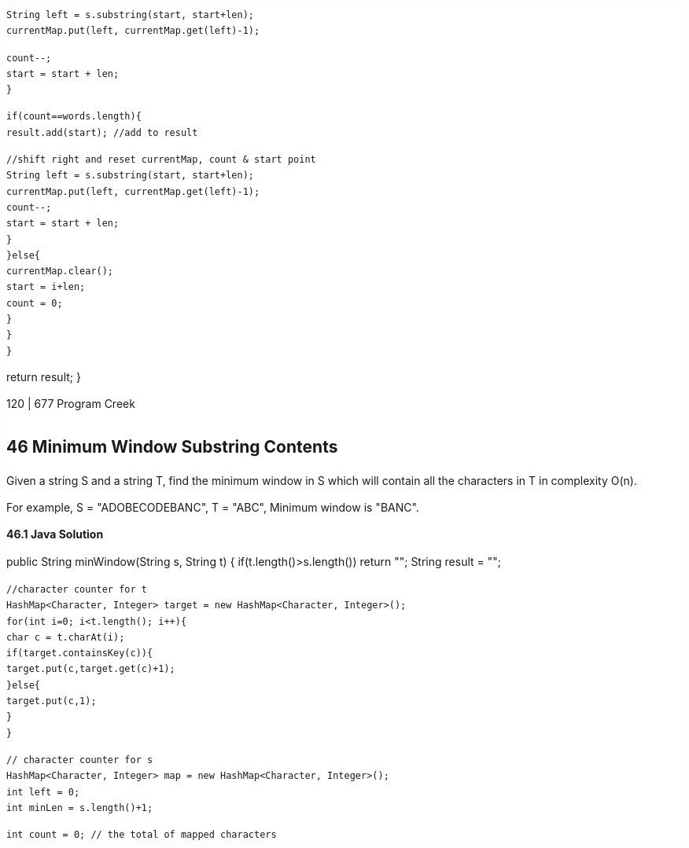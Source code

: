```
String left = s.substring(start, start+len);
currentMap.put(left, currentMap.get(left)-1);
```
```
count--;
start = start + len;
}
```
```
if(count==words.length){
result.add(start); //add to result
```
```
//shift right and reset currentMap, count & start point
String left = s.substring(start, start+len);
currentMap.put(left, currentMap.get(left)-1);
count--;
start = start + len;
}
}else{
currentMap.clear();
start = i+len;
count = 0;
}
}
}
```
return result;
}

120 | 677 Program Creek


## 46 Minimum Window Substring Contents

Given a string S and a string T, find the minimum window in S which will contain all
the characters in T in complexity O(n).

For example, S = "ADOBECODEBANC", T = "ABC", Minimum window is "BANC".

**46.1 Java Solution**

public String minWindow(String s, String t) {
if(t.length()>s.length())
return "";
String result = "";

```
//character counter for t
HashMap<Character, Integer> target = new HashMap<Character, Integer>();
for(int i=0; i<t.length(); i++){
char c = t.charAt(i);
if(target.containsKey(c)){
target.put(c,target.get(c)+1);
}else{
target.put(c,1);
}
}
```
```
// character counter for s
HashMap<Character, Integer> map = new HashMap<Character, Integer>();
int left = 0;
int minLen = s.length()+1;
```
```
int count = 0; // the total of mapped characters
```